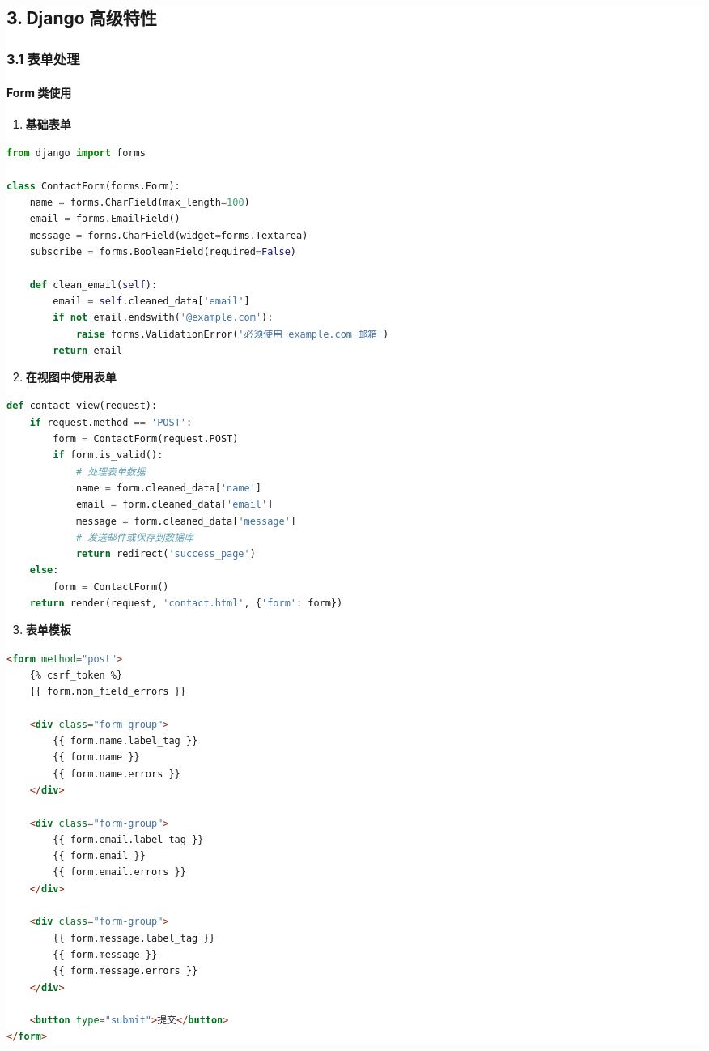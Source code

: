 ## 3. Django 高级特性
### 3.1 表单处理
#### Form 类使用
1. **基础表单**
```python
from django import forms

class ContactForm(forms.Form):
    name = forms.CharField(max_length=100)
    email = forms.EmailField()
    message = forms.CharField(widget=forms.Textarea)
    subscribe = forms.BooleanField(required=False)
    
    def clean_email(self):
        email = self.cleaned_data['email']
        if not email.endswith('@example.com'):
            raise forms.ValidationError('必须使用 example.com 邮箱')
        return email
```

2. **在视图中使用表单**
```python
def contact_view(request):
    if request.method == 'POST':
        form = ContactForm(request.POST)
        if form.is_valid():
            # 处理表单数据
            name = form.cleaned_data['name']
            email = form.cleaned_data['email']
            message = form.cleaned_data['message']
            # 发送邮件或保存到数据库
            return redirect('success_page')
    else:
        form = ContactForm()
    return render(request, 'contact.html', {'form': form})
```

3. **表单模板**
```html
<form method="post">
    {% csrf_token %}
    {{ form.non_field_errors }}
    
    <div class="form-group">
        {{ form.name.label_tag }}
        {{ form.name }}
        {{ form.name.errors }}
    </div>
    
    <div class="form-group">
        {{ form.email.label_tag }}
        {{ form.email }}
        {{ form.email.errors }}
    </div>
    
    <div class="form-group">
        {{ form.message.label_tag }}
        {{ form.message }}
        {{ form.message.errors }}
    </div>
    
    <button type="submit">提交</button>
</form>
```